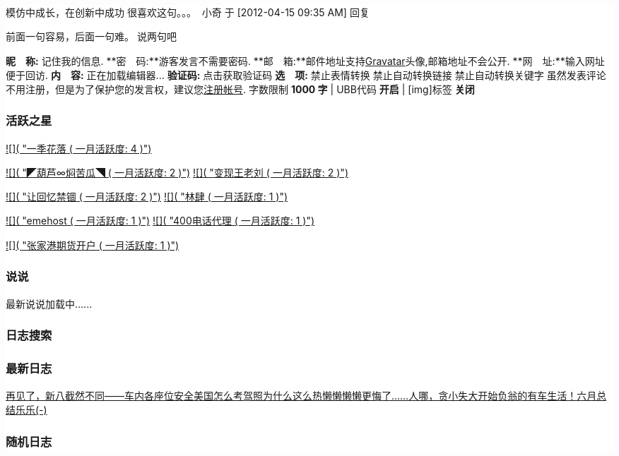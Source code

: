 模仿中成长，在创新中成功
很喜欢这句。。。
![]() 小奇 于 [2012-04-15 09:35 AM] 回复

前面一句容易，后面一句难。
说两句吧

**昵　称:** 记住我的信息. **密　码:**游客发言不需要密码. **邮　箱:**邮件地址支持[Gravatar](http://www.gravatar.com/site/signup/ "没有Gravatar头像？在线申请吧...")头像,邮箱地址不会公开. **网　址:**输入网址便于回访. **内　容:**
 正在加载编辑器... **验证码:** 点击获取验证码 **选　项:** 禁止表情转换  禁止自动转换链接  禁止自动转换关键字  虽然发表评论不用注册，但是为了保护您的发言权，建议您[注册帐号](http://www.wudongqi.com/register.asp).
字数限制 **1000 字** | UBB代码 **开启** | [img]标签 **关闭**

### 活跃之星

[![]( "一季花落 ( 一月活跃度: 4 )")](http://www.shangweijie.com/)

[![]( "◤葫芦∞焖苦瓜◥ ( 一月活跃度: 2 )")](http://www.yishouweb.com/)
[![]( "变现王老刘 ( 一月活跃度: 2 )")](http://baiduguanwan.com/)

[![]( "让回忆禁锢 ( 一月活跃度: 2 )")](http://www.changdao301.com/)
[![]( "林肆 ( 一月活跃度: 1 )")](http://www.lsnote.com/)

[![]( "emehost ( 一月活跃度: 1 )")](http://emehost.com/)
[![]( "400电话代理 ( 一月活跃度: 1 )")](http://www.shanghainet.cn/)

[![]( "张家港期货开户 ( 一月活跃度: 1 )")](http://blog.sina.com.cn/724zhangjiagang)

### 说说

最新说说加载中......
### 日志搜索

### 最新日志

[再见了，新八](http://www.wudongqi.com/article/690.htm "作者：小奇
发表时间：2013-08-11 08:10
标题：再见了，新八")[截然不同——车内各座位安全](http://www.wudongqi.com/article/689.htm "作者：小奇
发表时间：2013-08-09 17:37
标题：截然不同——车内各座位安全")[美国怎么考驾照](http://www.wudongqi.com/article/688.htm "作者：小奇
发表时间：2013-08-08 17:34
标题：美国怎么考驾照")[为什么这么热](http://www.wudongqi.com/article/687.htm "作者：小奇
发表时间：2013-08-07 16:52
标题：为什么这么热")[懒懒懒懒](http://www.wudongqi.com/article/686.htm "作者：小奇
发表时间：2013-07-29 08:57
标题：懒懒懒懒")[更悔了……](http://www.wudongqi.com/article/685.htm "作者：小奇
发表时间：2013-07-19 12:59
标题：更悔了……")[人哪，贪小失大](http://www.wudongqi.com/article/684.htm "作者：小奇
发表时间：2013-07-17 11:16
标题：人哪，贪小失大")[开始负翁的有车生活！](http://www.wudongqi.com/article/683.htm "作者：小奇
发表时间：2013-07-03 10:12
标题：开始负翁的有车生活！")[六月总结](http://www.wudongqi.com/article/682.htm "作者：小奇
发表时间：2013-06-29 22:09
标题：六月总结")[乐乐(-)](http://www.wudongqi.com/article/681.htm "作者：小月
发表时间：2013-06-26 16:19
标题：乐乐(-)")
### 随机日志
